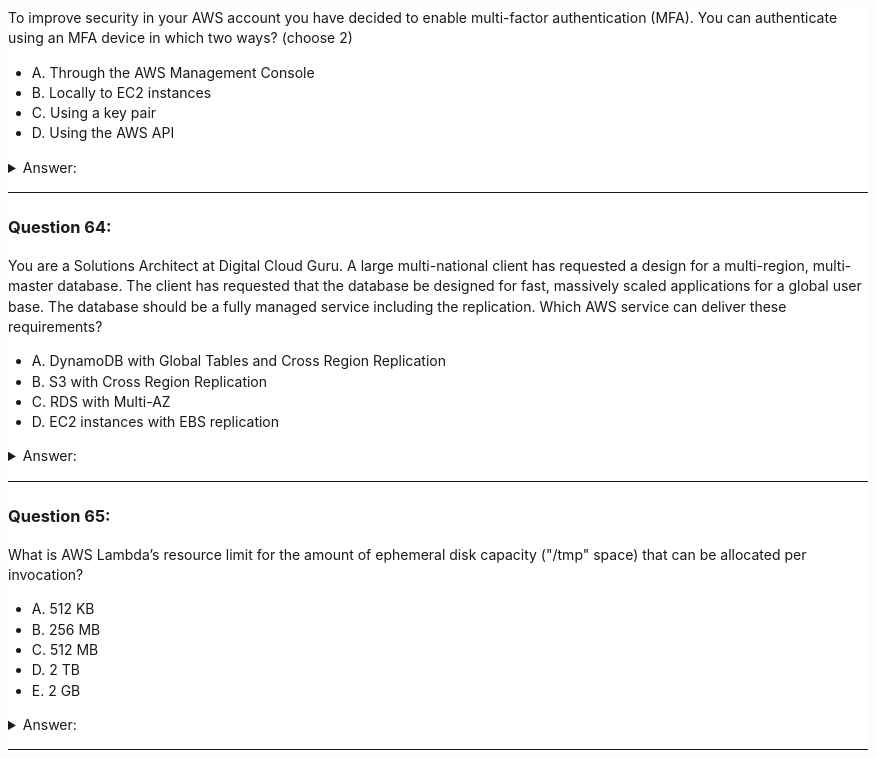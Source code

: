 To improve security in your AWS account you have decided to enable multi-factor authentication (MFA). You can authenticate using an MFA device in which two ways? (choose 2)

- A. Through the AWS Management Console 
- B. Locally to EC2 instances 
- C. Using a key pair
- D. Using the AWS API 

<details><summary>Answer:</summary></details><hr>

### Question 64: 

You are a Solutions Architect at Digital Cloud Guru. A large multi-national client has requested a design for a multi-region, multi-master database. The client has requested that the database be designed for fast, massively scaled applications for a global user base. The database should be a fully managed service including the replication. Which AWS service can deliver these requirements?

- A. DynamoDB with Global Tables and Cross Region Replication 
- B. S3 with Cross Region Replication
- C. RDS with Multi-AZ
- D. EC2 instances with EBS replication

<details><summary>Answer:</summary></details><hr>

### Question 65: 

What is AWS Lambda’s resource limit for the amount of ephemeral disk capacity ("/tmp" space) that can be allocated per invocation?

- A. 512 KB
- B. 256 MB
- C. 512 MB 
- D. 2 TB
- E. 2 GB

<details><summary>Answer:</summary></details><hr>

